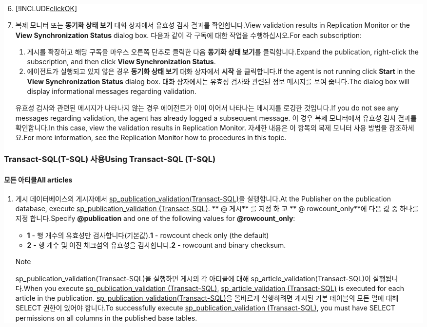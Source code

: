 6.  [!INCLUDE[clickOK](../../includes/clickok-md.md)]  
  
7.  <span data-ttu-id="6e637-174">복제 모니터 또는 **동기화 상태 보기** 대화 상자에서 유효성 검사 결과를 확인합니다.</span><span class="sxs-lookup"><span data-stu-id="6e637-174">View validation results in Replication Monitor or the **View Synchronization Status** dialog box.</span></span> <span data-ttu-id="6e637-175">다음과 같이 각 구독에 대한 작업을 수행하십시오.</span><span class="sxs-lookup"><span data-stu-id="6e637-175">For each subscription:</span></span>    
    1.  <span data-ttu-id="6e637-176">게시를 확장하고 해당 구독을 마우스 오른쪽 단추로 클릭한 다음 **동기화 상태 보기**를 클릭합니다.</span><span class="sxs-lookup"><span data-stu-id="6e637-176">Expand the publication, right-click the subscription, and then click **View Synchronization Status**.</span></span>    
    2.  <span data-ttu-id="6e637-177">에이전트가 실행되고 있지 않은 경우 **동기화 상태 보기** 대화 상자에서 **시작** 을 클릭합니다.</span><span class="sxs-lookup"><span data-stu-id="6e637-177">If the agent is not running click **Start** in the **View Synchronization Status** dialog box.</span></span> <span data-ttu-id="6e637-178">대화 상자에서는 유효성 검사와 관련된 정보 메시지를 보여 줍니다.</span><span class="sxs-lookup"><span data-stu-id="6e637-178">The dialog box will display informational messages regarding validation.</span></span>  
  
     <span data-ttu-id="6e637-179">유효성 검사와 관련된 메시지가 나타나지 않는 경우 에이전트가 이미 이어서 나타나는 메시지를 로깅한 것입니다.</span><span class="sxs-lookup"><span data-stu-id="6e637-179">If you do not see any messages regarding validation, the agent has already logged a subsequent message.</span></span> <span data-ttu-id="6e637-180">이 경우 복제 모니터에서 유효성 검사 결과를 확인합니다.</span><span class="sxs-lookup"><span data-stu-id="6e637-180">In this case, view the validation results in Replication Monitor.</span></span> <span data-ttu-id="6e637-181">자세한 내용은 이 항목의 복제 모니터 사용 방법을 참조하세요.</span><span class="sxs-lookup"><span data-stu-id="6e637-181">For more information, see the Replication Monitor how to procedures in this topic.</span></span>  

### <a name="using-transact-sql-t-sql"></a><span data-ttu-id="6e637-182">Transact-SQL(T-SQL) 사용</span><span class="sxs-lookup"><span data-stu-id="6e637-182">Using Transact-SQL (T-SQL)</span></span>

#### <a name="all-articles"></a><span data-ttu-id="6e637-183">모든 아티클</span><span class="sxs-lookup"><span data-stu-id="6e637-183">All articles</span></span>
  
1.  <span data-ttu-id="6e637-184">게시 데이터베이스의 게시자에서 [sp_publication_validation&#40;Transact-SQL&#41;](/sql/relational-databases/system-stored-procedures/sp-publication-validation-transact-sql)을 실행합니다.</span><span class="sxs-lookup"><span data-stu-id="6e637-184">At the Publisher on the publication database, execute [sp_publication_validation &#40;Transact-SQL&#41;](/sql/relational-databases/system-stored-procedures/sp-publication-validation-transact-sql).</span></span> <span data-ttu-id="6e637-185">\*\* \@ 게시\*\* 를 지정 하 고 \*\* \@ rowcount_only\*\*에 다음 값 중 하나를 지정 합니다.</span><span class="sxs-lookup"><span data-stu-id="6e637-185">Specify **\@publication** and one of the following values for **\@rowcount_only**:</span></span>    
    -   <span data-ttu-id="6e637-186">**1** - 행 개수의 유효성만 검사합니다(기본값).</span><span class="sxs-lookup"><span data-stu-id="6e637-186">**1** - rowcount check only (the default)</span></span>    
    -   <span data-ttu-id="6e637-187">**2** - 행 개수 및 이진 체크섬의 유효성을 검사합니다.</span><span class="sxs-lookup"><span data-stu-id="6e637-187">**2** - rowcount and binary checksum.</span></span>  
  
    > [!NOTE]  
    >  <span data-ttu-id="6e637-188">[sp_publication_validation&#40;Transact-SQL&#41;](/sql/relational-databases/system-stored-procedures/sp-publication-validation-transact-sql)을 실행하면 게시의 각 아티클에 대해 [sp_article_validation&#40;Transact-SQL&#41;](/sql/relational-databases/system-stored-procedures/sp-article-validation-transact-sql)이 실행됩니다.</span><span class="sxs-lookup"><span data-stu-id="6e637-188">When you execute [sp_publication_validation &#40;Transact-SQL&#41;](/sql/relational-databases/system-stored-procedures/sp-publication-validation-transact-sql), [sp_article_validation &#40;Transact-SQL&#41;](/sql/relational-databases/system-stored-procedures/sp-article-validation-transact-sql) is executed for each article in the publication.</span></span> <span data-ttu-id="6e637-189">[sp_publication_validation&#40;Transact-SQL&#41;](/sql/relational-databases/system-stored-procedures/sp-publication-validation-transact-sql)을 올바르게 실행하려면 게시된 기본 테이블의 모든 열에 대해 SELECT 권한이 있어야 합니다.</span><span class="sxs-lookup"><span data-stu-id="6e637-189">To successfully execute [sp_publication_validation &#40;Transact-SQL&#41;](/sql/relational-databases/system-stored-procedures/sp-publication-validation-transact-sql), you must have SELECT permissions on all columns in the published base tables.</span></span>  
  